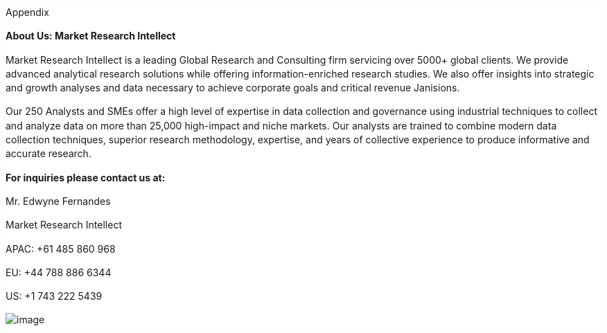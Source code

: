 Appendix</span></em></p><p><strong><span class="font-[700]">About Us: Market Research Intellect</span></strong></p><p><span class="">Market Research Intellect is a leading Global Research and Consulting firm servicing over 5000+ global clients. We provide advanced analytical research solutions while offering information-enriched research studies.&nbsp;</span>We also offer insights into strategic and growth analyses and data necessary to achieve corporate goals and critical revenue Janisions.</p><p><span class="">Our 250 Analysts and SMEs offer a high level of expertise in data collection and governance using industrial techniques to collect and analyze data on more than 25,000 high-impact and niche markets. Our analysts are trained to combine modern data collection techniques, superior research methodology, expertise, and years of collective experience to produce informative and accurate research.</span></p><p><strong>For inquiries please contact us at:</strong></p><p>Mr. Edwyne Fernandes</p><p>Market Research Intellect</p><p>APAC: +61 485 860 968</p><p>EU: +44 788 886 6344</p><p>US: +1 743 222 5439</p>
![image](https://github.com/user-attachments/assets/66c6d31a-4588-4299-99c9-c5fde134945d)
